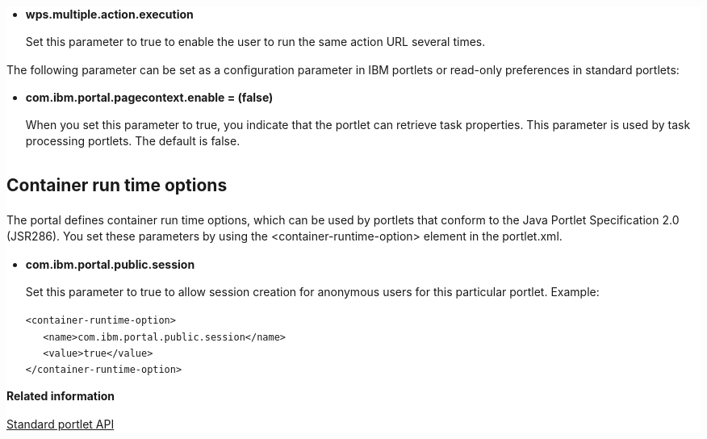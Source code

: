 -   **wps.multiple.action.execution**

    Set this parameter to true to enable the user to run the same action URL several times.


The following parameter can be set as a configuration parameter in IBM portlets or read-only preferences in standard portlets:

-   **com.ibm.portal.pagecontext.enable = \(false\)**

    When you set this parameter to true, you indicate that the portlet can retrieve task properties. This parameter is used by task processing portlets. The default is false.


## Container run time options

The portal defines container run time options, which can be used by portlets that conform to the Java Portlet Specification 2.0 \(JSR286\). You set these parameters by using the <container-runtime-option\> element in the portlet.xml.

-   **com.ibm.portal.public.session**

    Set this parameter to true to allow session creation for anonymous users for this particular portlet. Example:

    ```
    <container-runtime-option>
       <name>com.ibm.portal.public.session</name>
       <value>true</value>
    </container-runtime-option>
    ```



**Related information**  


[Standard portlet API](../dev-portlet/jsrapi.md)

